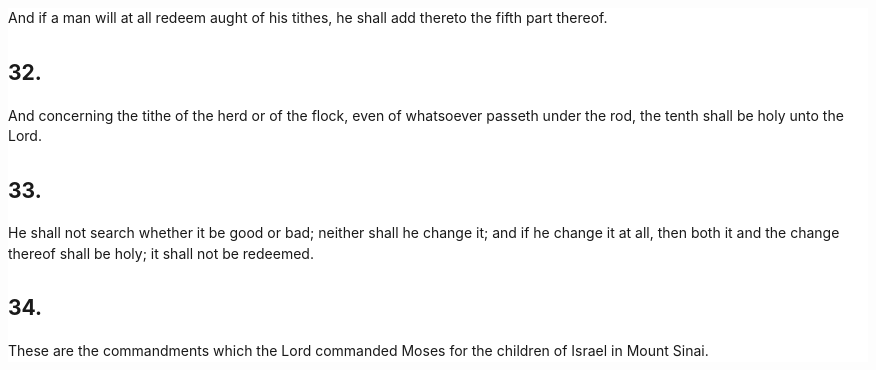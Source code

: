 And if a man will at all redeem aught of his tithes, he shall add thereto the fifth part thereof.
## 32.
And concerning the tithe of the herd or of the flock, even of whatsoever passeth under the rod, the tenth shall be holy unto the Lord.
## 33.
He shall not search whether it be good or bad; neither shall he change it; and if he change it at all, then both it and the change thereof shall be holy; it shall not be redeemed.
## 34.
These are the commandments which the Lord commanded Moses for the children of Israel in Mount Sinai.

